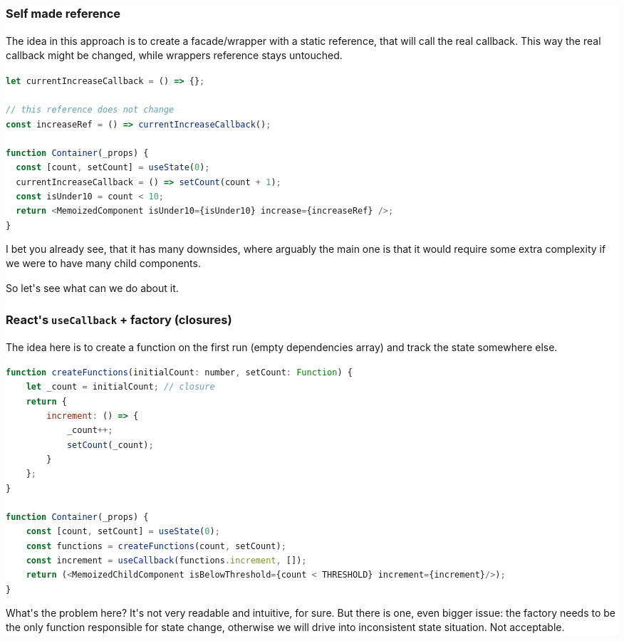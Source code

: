 ### Self made reference

The idea in this approach is to create a facade/wrapper with a static reference, that will call the real callback.
This way the real callback might be changed, while wrappers reference stays untouched.

```javascript
let currentIncreaseCallback = () => {};

// this reference does not change
const increaseRef = () => currentIncreaseCallback();

function Container(_props) {
  const [count, setCount] = useState(0);
  currentIncreaseCallback = () => setCount(count + 1);
  const isUnder10 = count < 10;
  return <MemoizedComponent isUnder10={isUnder10} increase={increaseRef} />;
}
```

I bet you already see, that it has many downsides, where arguably the main one is that it would require some extra complexity if we were to have many child
components.

So let's see what can we do about it.

### React's `useCallback` + factory (closures)

The idea here is to create a function on the first run (empty dependencies array) and track the state somewhere else.

```javascript
function createFunctions(initialCount: number, setCount: Function) {
    let _count = initialCount; // closure
    return {
        increment: () => {
            _count++;
            setCount(_count);
        }
    };
}

function Container(_props) {
    const [count, setCount] = useState(0);
    const functions = createFunctions(count, setCount);
    const increment = useCallback(functions.increment, []);
    return (<MemoizedChildComponent isBelowThreshold={count < THRESHOLD} increment={increment}/>);
}
```

What's the problem here? It's not very readable and intuitive, for sure.
But there is one, even bigger issue:
the factory needs to be the only function responsible for state change, otherwise we will drive into inconsistent state situation.
Not acceptable.


[^1]: unless prevented by using: `shouldComponentUpdate()`
[^2]: unless prevented by using on of: `PureComponent`, `memo()`, `shouldComponentUpdate()`